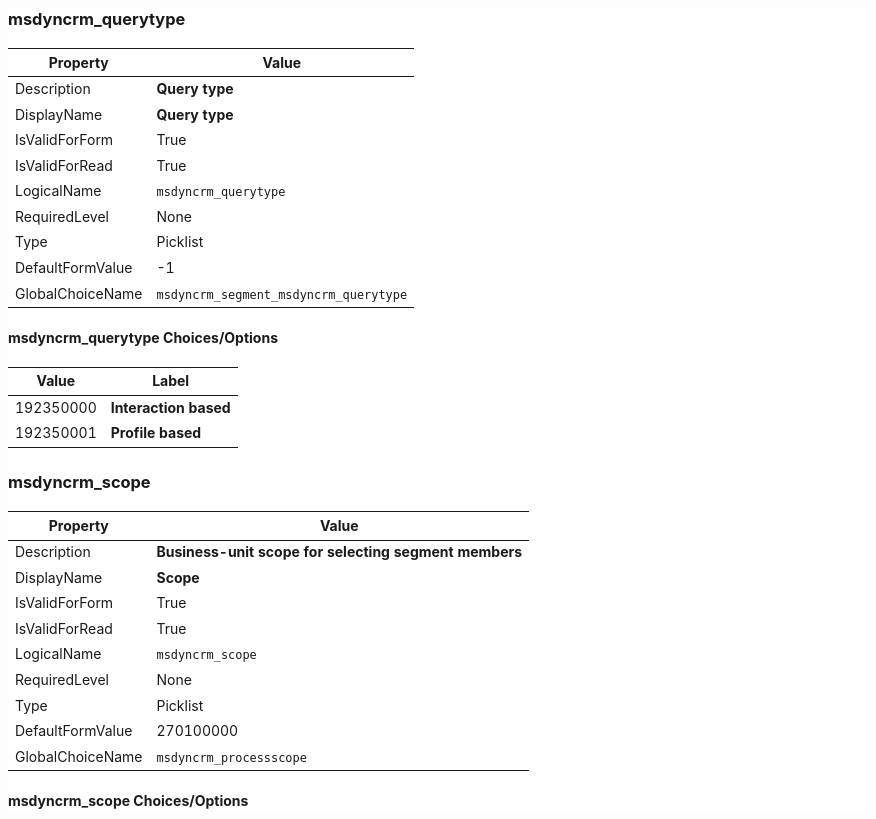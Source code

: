 ### <a name="BKMK_msdyncrm_querytype"></a> msdyncrm_querytype

|Property|Value|
|---|---|
|Description|**Query type**|
|DisplayName|**Query type**|
|IsValidForForm|True|
|IsValidForRead|True|
|LogicalName|`msdyncrm_querytype`|
|RequiredLevel|None|
|Type|Picklist|
|DefaultFormValue|-1|
|GlobalChoiceName|`msdyncrm_segment_msdyncrm_querytype`|

#### msdyncrm_querytype Choices/Options

|Value|Label|
|---|---|
|192350000|**Interaction based**|
|192350001|**Profile based**|

### <a name="BKMK_msdyncrm_scope"></a> msdyncrm_scope

|Property|Value|
|---|---|
|Description|**Business-unit scope for selecting segment members**|
|DisplayName|**Scope**|
|IsValidForForm|True|
|IsValidForRead|True|
|LogicalName|`msdyncrm_scope`|
|RequiredLevel|None|
|Type|Picklist|
|DefaultFormValue|270100000|
|GlobalChoiceName|`msdyncrm_processscope`|

#### msdyncrm_scope Choices/Options
